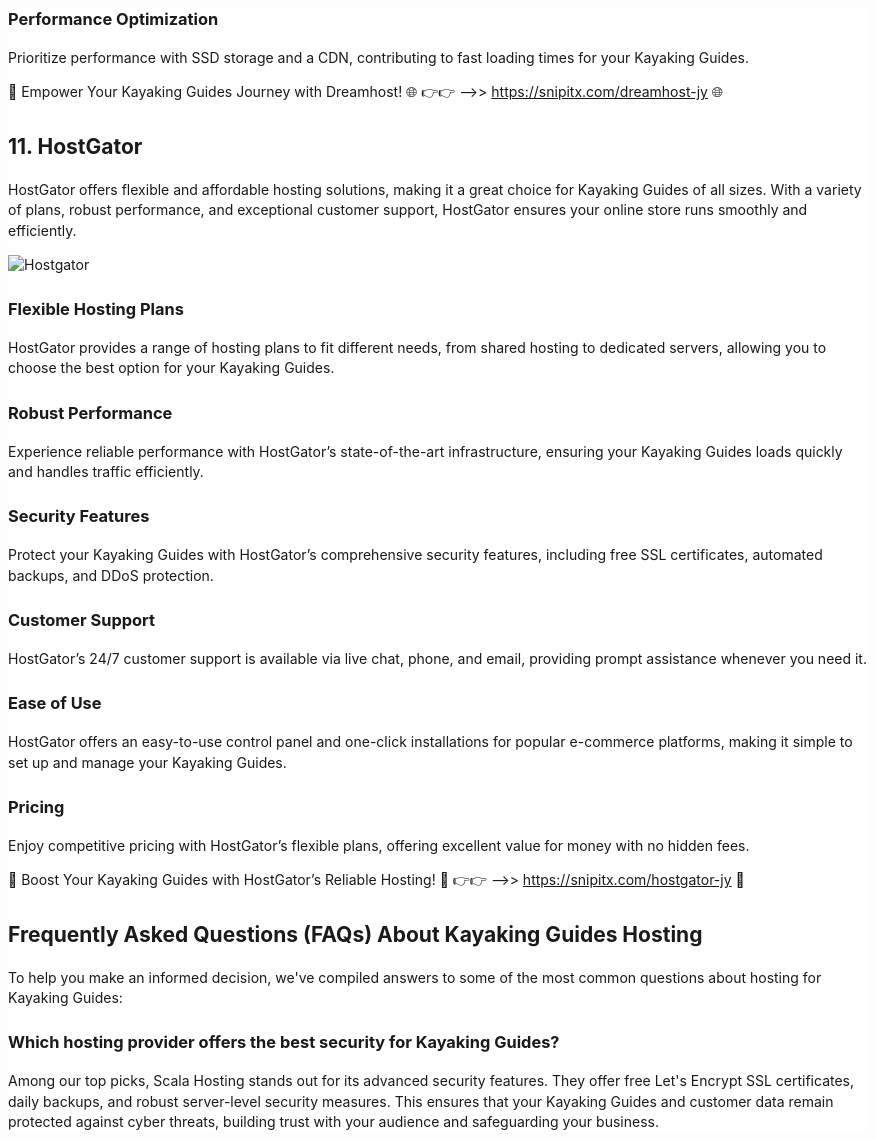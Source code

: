 ### Performance Optimization
Prioritize performance with SSD storage and a CDN, contributing to fast loading times for your Kayaking Guides.

🚀 Empower Your Kayaking Guides Journey with Dreamhost! 🌐
👉👉 -->> https://snipitx.com/dreamhost-jy 🌐

## 11. HostGator

HostGator offers flexible and affordable hosting solutions, making it a great choice for Kayaking Guides of all sizes. With a variety of plans, robust performance, and exceptional customer support, HostGator ensures your online store runs smoothly and efficiently.

![Hostgator](https://i.imgur.com/SNC0dSu.jpeg "Hostgator Hosting")

### Flexible Hosting Plans
HostGator provides a range of hosting plans to fit different needs, from shared hosting to dedicated servers, allowing you to choose the best option for your Kayaking Guides.

### Robust Performance
Experience reliable performance with HostGator’s state-of-the-art infrastructure, ensuring your Kayaking Guides loads quickly and handles traffic efficiently.

### Security Features
Protect your Kayaking Guides with HostGator’s comprehensive security features, including free SSL certificates, automated backups, and DDoS protection.

### Customer Support
HostGator’s 24/7 customer support is available via live chat, phone, and email, providing prompt assistance whenever you need it.

### Ease of Use
HostGator offers an easy-to-use control panel and one-click installations for popular e-commerce platforms, making it simple to set up and manage your Kayaking Guides.

### Pricing
Enjoy competitive pricing with HostGator’s flexible plans, offering excellent value for money with no hidden fees.

🌟 Boost Your Kayaking Guides with HostGator’s Reliable Hosting! 🚀
👉👉 -->> https://snipitx.com/hostgator-jy 🚀

## Frequently Asked Questions (FAQs) About Kayaking Guides Hosting

To help you make an informed decision, we've compiled answers to some of the most common questions about hosting for Kayaking Guides:

### Which hosting provider offers the best security for Kayaking Guides? 
Among our top picks, Scala Hosting stands out for its advanced security features. They offer free Let's Encrypt SSL certificates, daily backups, and robust server-level security measures. This ensures that your Kayaking Guides and customer data remain protected against cyber threats, building trust with your audience and safeguarding your business.
